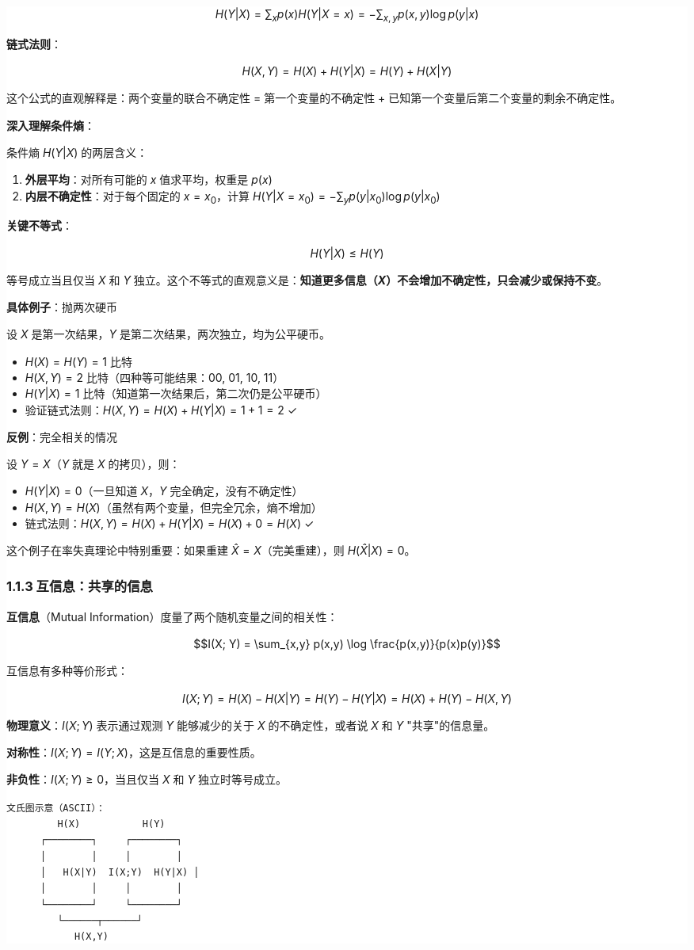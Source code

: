 $$H(Y|X) = \sum_{x} p(x) H(Y|X=x) = -\sum_{x,y} p(x,y) \log p(y|x)$$

**链式法则**：

$$H(X, Y) = H(X) + H(Y|X) = H(Y) + H(X|Y)$$

这个公式的直观解释是：两个变量的联合不确定性 = 第一个变量的不确定性 + 已知第一个变量后第二个变量的剩余不确定性。

**深入理解条件熵**：

条件熵 $H(Y|X)$ 的两层含义：
1. **外层平均**：对所有可能的 $x$ 值求平均，权重是 $p(x)$
2. **内层不确定性**：对于每个固定的 $x = x_0$，计算 $H(Y|X=x_0) = -\sum_y p(y|x_0) \log p(y|x_0)$

**关键不等式**：

$$H(Y|X) \leq H(Y)$$

等号成立当且仅当 $X$ 和 $Y$ 独立。这个不等式的直观意义是：**知道更多信息（$X$）不会增加不确定性，只会减少或保持不变**。

**具体例子**：抛两次硬币

设 $X$ 是第一次结果，$Y$ 是第二次结果，两次独立，均为公平硬币。

- $H(X) = H(Y) = 1$ 比特
- $H(X, Y) = 2$ 比特（四种等可能结果：00, 01, 10, 11）
- $H(Y|X) = 1$ 比特（知道第一次结果后，第二次仍是公平硬币）
- 验证链式法则：$H(X, Y) = H(X) + H(Y|X) = 1 + 1 = 2$ ✓

**反例**：完全相关的情况

设 $Y = X$（$Y$ 就是 $X$ 的拷贝），则：
- $H(Y|X) = 0$（一旦知道 $X$，$Y$ 完全确定，没有不确定性）
- $H(X, Y) = H(X)$（虽然有两个变量，但完全冗余，熵不增加）
- 链式法则：$H(X, Y) = H(X) + H(Y|X) = H(X) + 0 = H(X)$ ✓

这个例子在率失真理论中特别重要：如果重建 $\hat{X} = X$（完美重建），则 $H(\hat{X}|X) = 0$。

### 1.1.3 互信息：共享的信息

**互信息**（Mutual Information）度量了两个随机变量之间的相关性：

$$I(X; Y) = \sum_{x,y} p(x,y) \log \frac{p(x,y)}{p(x)p(y)}$$

互信息有多种等价形式：

$$I(X; Y) = H(X) - H(X|Y) = H(Y) - H(Y|X) = H(X) + H(Y) - H(X,Y)$$

**物理意义**：$I(X; Y)$ 表示通过观测 $Y$ 能够减少的关于 $X$ 的不确定性，或者说 $X$ 和 $Y$ "共享"的信息量。

**对称性**：$I(X; Y) = I(Y; X)$，这是互信息的重要性质。

**非负性**：$I(X; Y) \geq 0$，当且仅当 $X$ 和 $Y$ 独立时等号成立。

```
文氏图示意（ASCII）：
         H(X)           H(Y)
      ┌────────┐     ┌────────┐
      │        │     │        │
      │   H(X|Y)  I(X;Y)  H(Y|X) │
      │        │     │        │
      └────────┘     └────────┘
         └──────┬──────┘
            H(X,Y)
```
